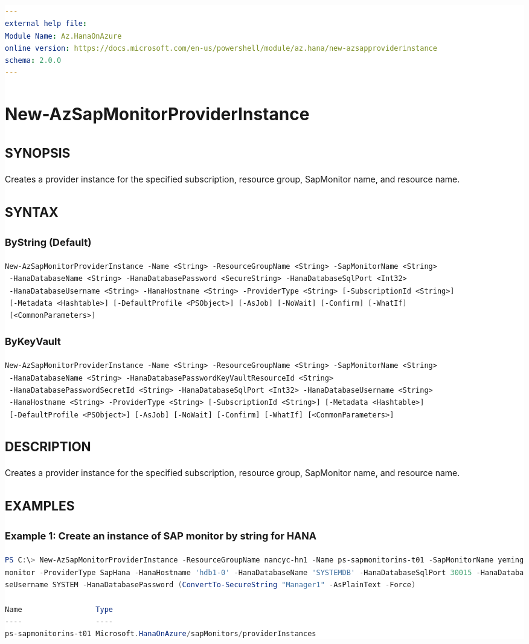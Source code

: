 ```yaml
---
external help file:
Module Name: Az.HanaOnAzure
online version: https://docs.microsoft.com/en-us/powershell/module/az.hana/new-azsapproviderinstance
schema: 2.0.0
---
```


# New-AzSapMonitorProviderInstance

## SYNOPSIS
Creates a provider instance for the specified subscription, resource group, SapMonitor name, and resource name.

## SYNTAX

### ByString (Default)
```
New-AzSapMonitorProviderInstance -Name <String> -ResourceGroupName <String> -SapMonitorName <String>
 -HanaDatabaseName <String> -HanaDatabasePassword <SecureString> -HanaDatabaseSqlPort <Int32>
 -HanaDatabaseUsername <String> -HanaHostname <String> -ProviderType <String> [-SubscriptionId <String>]
 [-Metadata <Hashtable>] [-DefaultProfile <PSObject>] [-AsJob] [-NoWait] [-Confirm] [-WhatIf]
 [<CommonParameters>]
```

### ByKeyVault
```
New-AzSapMonitorProviderInstance -Name <String> -ResourceGroupName <String> -SapMonitorName <String>
 -HanaDatabaseName <String> -HanaDatabasePasswordKeyVaultResourceId <String>
 -HanaDatabasePasswordSecretId <String> -HanaDatabaseSqlPort <Int32> -HanaDatabaseUsername <String>
 -HanaHostname <String> -ProviderType <String> [-SubscriptionId <String>] [-Metadata <Hashtable>]
 [-DefaultProfile <PSObject>] [-AsJob] [-NoWait] [-Confirm] [-WhatIf] [<CommonParameters>]
```

## DESCRIPTION
Creates a provider instance for the specified subscription, resource group, SapMonitor name, and resource name.

## EXAMPLES

### Example 1: Create an instance of SAP monitor by string for HANA
```powershell
PS C:\> New-AzSapMonitorProviderInstance -ResourceGroupName nancyc-hn1 -Name ps-sapmonitorins-t01 -SapMonitorName yemingmonitor -ProviderType SapHana -HanaHostname 'hdb1-0' -HanaDatabaseName 'SYSTEMDB' -HanaDatabaseSqlPort 30015 -HanaDatabaseUsername SYSTEM -HanaDatabasePassword (ConvertTo-SecureString "Manager1" -AsPlainText -Force)

Name                 Type
----                 ----
ps-sapmonitorins-t01 Microsoft.HanaOnAzure/sapMonitors/providerInstances
```
